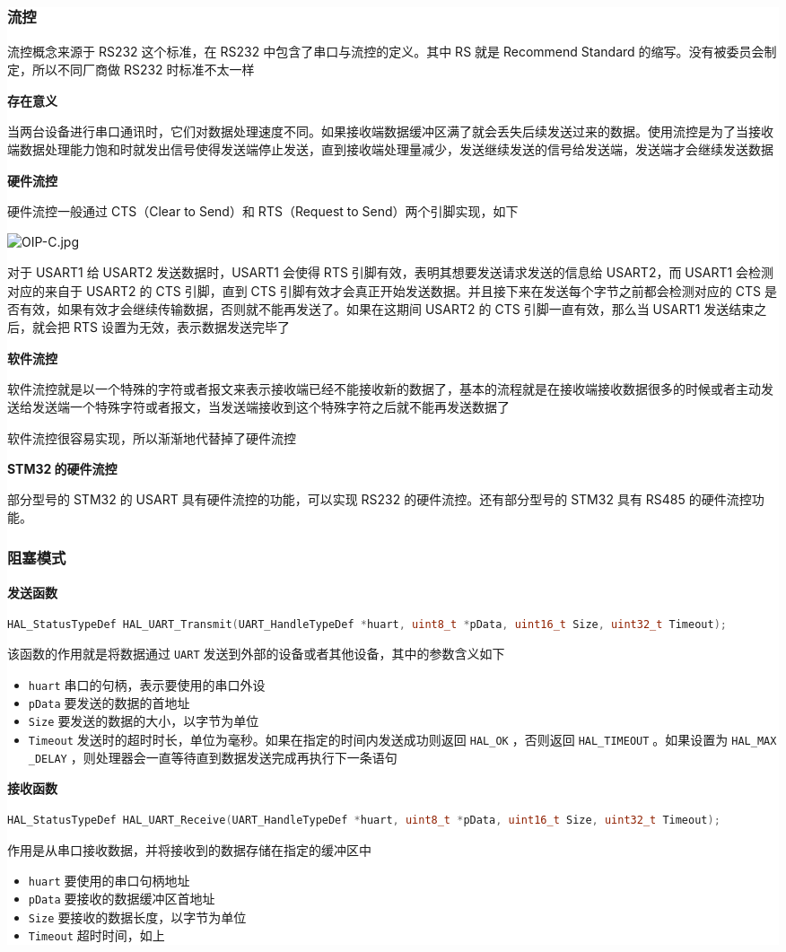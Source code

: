### 流控

流控概念来源于 RS232 这个标准，在 RS232 中包含了串口与流控的定义。其中 RS 就是 Recommend Standard 的缩写。没有被委员会制定，所以不同厂商做 RS232 时标准不太一样

**存在意义**

当两台设备进行串口通讯时，它们对数据处理速度不同。如果接收端数据缓冲区满了就会丢失后续发送过来的数据。使用流控是为了当接收端数据处理能力饱和时就发出信号使得发送端停止发送，直到接收端处理量减少，发送继续发送的信号给发送端，发送端才会继续发送数据

**硬件流控**

硬件流控一般通过 CTS（Clear to Send）和 RTS（Request to Send）两个引脚实现，如下

![OIP-C.jpg](./OIP-C.jpg)

对于 USART1 给 USART2 发送数据时，USART1 会使得 RTS 引脚有效，表明其想要发送请求发送的信息给 USART2，而 USART1 会检测对应的来自于 USART2 的 CTS 引脚，直到 CTS 引脚有效才会真正开始发送数据。并且接下来在发送每个字节之前都会检测对应的 CTS 是否有效，如果有效才会继续传输数据，否则就不能再发送了。如果在这期间 USART2 的 CTS 引脚一直有效，那么当 USART1 发送结束之后，就会把 RTS 设置为无效，表示数据发送完毕了

**软件流控**

软件流控就是以一个特殊的字符或者报文来表示接收端已经不能接收新的数据了，基本的流程就是在接收端接收数据很多的时候或者主动发送给发送端一个特殊字符或者报文，当发送端接收到这个特殊字符之后就不能再发送数据了

软件流控很容易实现，所以渐渐地代替掉了硬件流控

**STM32 的硬件流控**

部分型号的 STM32 的 USART 具有硬件流控的功能，可以实现 RS232 的硬件流控。还有部分型号的 STM32 具有 RS485 的硬件流控功能。

### 阻塞模式

**发送函数**

```c
HAL_StatusTypeDef HAL_UART_Transmit(UART_HandleTypeDef *huart, uint8_t *pData, uint16_t Size, uint32_t Timeout);
```

该函数的作用就是将数据通过 `UART` 发送到外部的设备或者其他设备，其中的参数含义如下

- `huart` 串口的句柄，表示要使用的串口外设
- `pData` 要发送的数据的首地址
- `Size` 要发送的数据的大小，以字节为单位
- `Timeout` 发送时的超时时长，单位为毫秒。如果在指定的时间内发送成功则返回 `HAL_OK` ，否则返回 `HAL_TIMEOUT` 。如果设置为 `HAL_MAX_DELAY` ，则处理器会一直等待直到数据发送完成再执行下一条语句

**接收函数**

```c
HAL_StatusTypeDef HAL_UART_Receive(UART_HandleTypeDef *huart, uint8_t *pData, uint16_t Size, uint32_t Timeout);
```

作用是从串口接收数据，并将接收到的数据存储在指定的缓冲区中

- `huart` 要使用的串口句柄地址
- `pData` 要接收的数据缓冲区首地址
- `Size` 要接收的数据长度，以字节为单位
- `Timeout` 超时时间，如上
